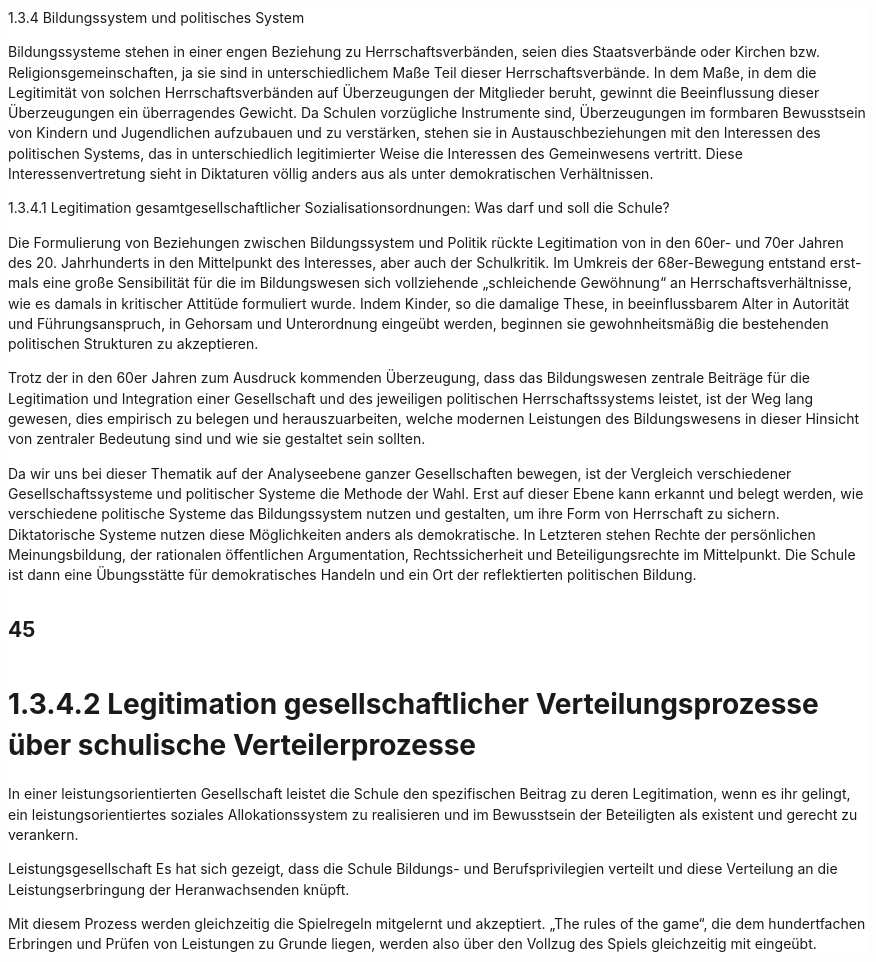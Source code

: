 1.3.4 Bildungssystem und politisches System

Bildungssysteme stehen in einer engen Beziehung zu Herrschaftsverbänden, seien dies Staatsverbände oder Kirchen bzw. Religionsgemeinschaften, ja sie sind in unterschiedlichem Maße Teil dieser Herrschaftsverbände. In dem Maße, in dem die Legitimität von solchen Herrschaftsverbänden auf Überzeugungen der Mitglieder beruht, gewinnt die Beeinflussung dieser Überzeugungen ein überragendes Gewicht. Da Schulen vorzügliche Instrumente sind, Überzeugungen im formbaren Bewusstsein von Kindern und Jugendlichen aufzubauen und zu verstärken, stehen sie in Austauschbeziehungen mit den Interessen des politischen Systems, das in unterschiedlich legitimierter Weise die Interessen des Gemeinwesens vertritt. Diese Interessenvertretung sieht in Diktaturen völlig anders aus als unter demokratischen Verhältnissen.

1.3.4.1 Legitimation gesamtgesellschaftlicher Sozialisationsordnungen: Was darf und soll die Schule?

Die Formulierung von Beziehungen zwischen Bildungssystem und Politik rückte Legitimation von in den 60er- und 70er Jahren des 20. Jahrhunderts in den Mittelpunkt des Interesses, aber auch der Schulkritik. Im Umkreis der 68er-Bewegung entstand erst-mals eine große Sensibilität für die im Bildungswesen sich vollziehende „schleichende Gewöhnung“ an Herrschaftsverhältnisse, wie es damals in kritischer Attitüde formuliert wurde. Indem Kinder, so die damalige These, in beeinflussbarem Alter in Autorität und Führungsanspruch, in Gehorsam und Unterordnung eingeübt werden, beginnen sie gewohnheitsmäßig die bestehenden politischen Strukturen zu akzeptieren.

Trotz der in den 60er Jahren zum Ausdruck kommenden Überzeugung, dass das Bildungswesen zentrale Beiträge für die Legitimation und Integration einer Gesellschaft und des jeweiligen politischen Herrschaftssystems leistet, ist der Weg lang gewesen, dies empirisch zu belegen und herauszuarbeiten, welche modernen Leistungen des Bildungswesens in dieser Hinsicht von zentraler Bedeutung sind und wie sie gestaltet sein sollten.

Da wir uns bei dieser Thematik auf der Analyseebene ganzer Gesellschaften bewegen, ist der Vergleich verschiedener Gesellschaftssysteme und politischer Systeme die Methode der Wahl. Erst auf dieser Ebene kann erkannt und belegt werden, wie verschiedene politische Systeme das Bildungssystem nutzen und gestalten, um ihre Form von Herrschaft zu sichern. Diktatorische Systeme nutzen diese Möglichkeiten anders als demokratische. In Letzteren stehen Rechte der persönlichen Meinungsbildung, der rationalen öffentlichen Argumentation, Rechtssicherheit und Beteiligungsrechte im Mittelpunkt. Die Schule ist dann eine Übungsstätte für demokratisches Handeln und ein Ort der reflektierten politischen Bildung.

45
---
# 1.3.4.2 Legitimation gesellschaftlicher Verteilungsprozesse über schulische Verteilerprozesse

In einer leistungsorientierten Gesellschaft leistet die Schule den spezifischen Beitrag zu deren Legitimation, wenn es ihr gelingt, ein leistungsorientiertes soziales Allokationssystem zu realisieren und im Bewusstsein der Beteiligten als existent und gerecht zu verankern.

Leistungsgesellschaft Es hat sich gezeigt, dass die Schule Bildungs- und Berufsprivilegien verteilt und diese Verteilung an die Leistungserbringung der Heranwachsenden knüpft.

Mit diesem Prozess werden gleichzeitig die Spielregeln mitgelernt und akzeptiert. „The rules of the game“, die dem hundertfachen Erbringen und Prüfen von Leistungen zu Grunde liegen, werden also über den Vollzug des Spiels gleichzeitig mit eingeübt.
